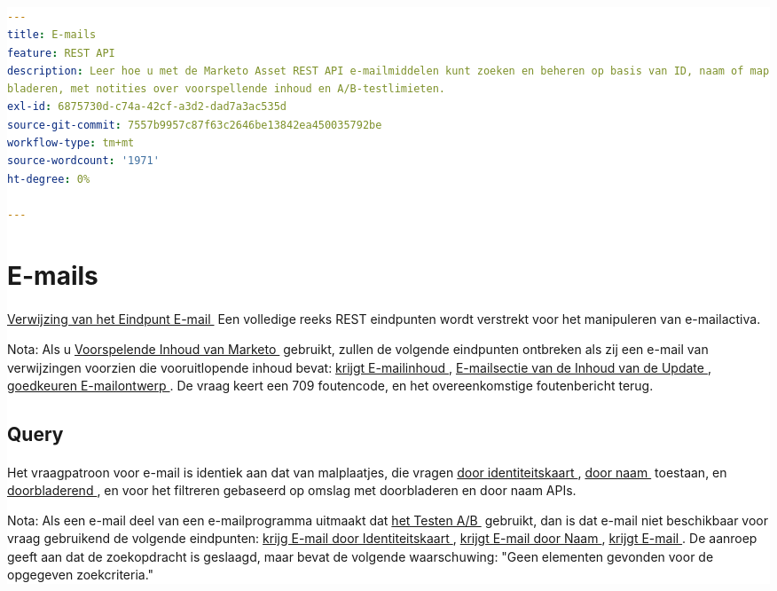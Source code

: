```yaml
---
title: E-mails
feature: REST API
description: Leer hoe u met de Marketo Asset REST API e-mailmiddelen kunt zoeken en beheren op basis van ID, naam of mapbladeren, met notities over voorspellende inhoud en A/B-testlimieten.
exl-id: 6875730d-c74a-42cf-a3d2-dad7a3ac535d
source-git-commit: 7557b9957c87f63c2646be13842ea450035792be
workflow-type: tm+mt
source-wordcount: '1971'
ht-degree: 0%

---
```


# E-mails

[&#x200B; Verwijzing van het Eindpunt E-mail &#x200B;](https://developer.adobe.com/marketo-apis/api/asset/#tag/Emails) Een volledige reeks REST eindpunten wordt verstrekt voor het manipuleren van e-mailactiva.

Nota: Als u [&#x200B; Voorspelende Inhoud van Marketo &#x200B;](https://experienceleague.adobe.com/nl/docs/marketo/using/product-docs/predictive-content/working-with-predictive-content/understanding-predictive-content) gebruikt, zullen de volgende eindpunten ontbreken als zij een e-mail van verwijzingen voorzien die vooruitlopende inhoud bevat: [&#x200B; krijgt E-mailinhoud &#x200B;](https://developer.adobe.com/marketo-apis/api/asset/#tag/Emails/operation/getEmailContentByIdUsingGET), [&#x200B; E-mailsectie van de Inhoud van de Update &#x200B;](https://developer.adobe.com/marketo-apis/api/asset/#tag/Emails/operation/updateEmailComponentContentUsingPOST), [&#x200B; goedkeuren E-mailontwerp &#x200B;](https://developer.adobe.com/marketo-apis/api/asset/#tag/Emails/operation/approveDraftUsingPOST). De vraag keert een 709 foutencode, en het overeenkomstige foutenbericht terug.

## Query

Het vraagpatroon voor e-mail is identiek aan dat van malplaatjes, die vragen [&#x200B; door identiteitskaart &#x200B;](https://developer.adobe.com/marketo-apis/api/asset/#tag/Emails/operation/getEmailByIdUsingGET), [&#x200B; door naam &#x200B;](https://developer.adobe.com/marketo-apis/api/asset/#tag/Emails/operation/getEmailByNameUsingGET) toestaan, en [&#x200B; doorbladerend &#x200B;](https://developer.adobe.com/marketo-apis/api/asset/#tag/Emails/operation/getEmailUsingGET), en voor het filtreren gebaseerd op omslag met doorbladeren en door naam APIs.

Nota: Als een e-mail deel van een e-mailprogramma uitmaakt dat [&#x200B; het Testen A/B &#x200B;](https://experienceleague.adobe.com/nl/docs/marketo/using/product-docs/email-marketing/email-programs/email-program-actions/email-test-a-b-test/add-an-a-b-test) gebruikt, dan is dat e-mail niet beschikbaar voor vraag gebruikend de volgende eindpunten: [&#x200B; krijg E-mail door Identiteitskaart &#x200B;](https://developer.adobe.com/marketo-apis/api/asset/#tag/Emails/operation/getEmailByIdUsingGET), [&#x200B; krijgt E-mail door Naam &#x200B;](https://developer.adobe.com/marketo-apis/api/asset/#tag/Emails/operation/getEmailByNameUsingGET), [&#x200B; krijgt E-mail &#x200B;](https://developer.adobe.com/marketo-apis/api/asset/#tag/Emails/operation/getEmailUsingGET). De aanroep geeft aan dat de zoekopdracht is geslaagd, maar bevat de volgende waarschuwing: &quot;Geen elementen gevonden voor de opgegeven zoekcriteria.&quot;
